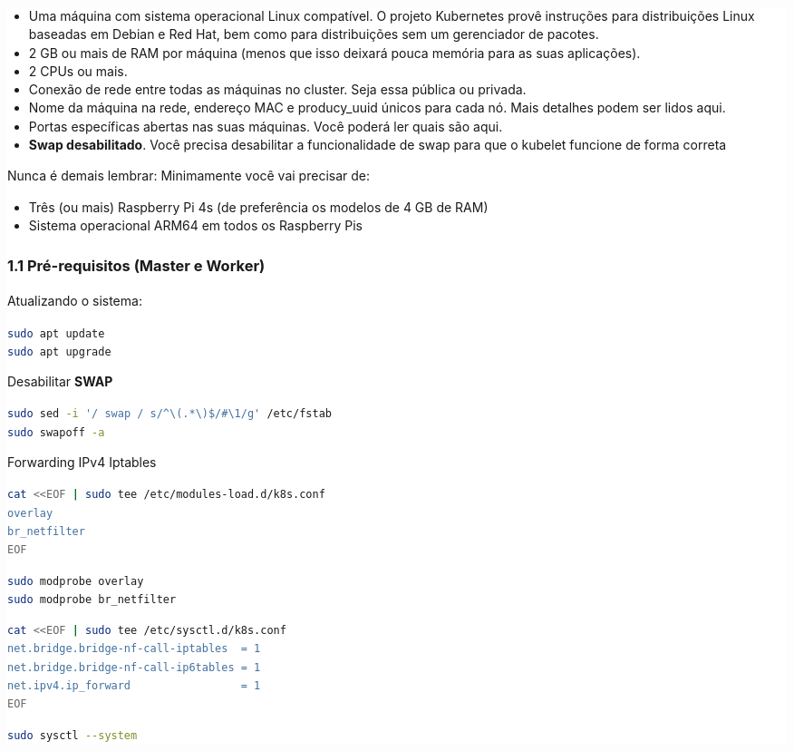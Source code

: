 - Uma máquina com sistema operacional Linux compatível. O projeto Kubernetes provê instruções para distribuições Linux baseadas em Debian e Red Hat, bem como para distribuições sem um gerenciador de pacotes.
- 2 GB ou mais de RAM por máquina (menos que isso deixará pouca memória para as suas aplicações).
- 2 CPUs ou mais.
- Conexão de rede entre todas as máquinas no cluster. Seja essa pública ou privada.
- Nome da máquina na rede, endereço MAC e producy_uuid únicos para cada nó. Mais detalhes podem ser lidos aqui.
- Portas específicas abertas nas suas máquinas. Você poderá ler quais são aqui.
- **Swap desabilitado**. Você precisa desabilitar a funcionalidade de swap para que o kubelet funcione de forma correta

Nunca é demais lembrar: Minimamente você vai precisar de:

- Três (ou mais) Raspberry Pi 4s (de preferência os modelos de 4 GB de RAM)
- Sistema operacional ARM64 em todos os Raspberry Pis

### **1.1 Pré-requisitos (Master e Worker)**

Atualizando o sistema:

```bash
sudo apt update
sudo apt upgrade
```

Desabilitar **SWAP**

```bash
sudo sed -i '/ swap / s/^\(.*\)$/#\1/g' /etc/fstab
sudo swapoff -a
```
Forwarding IPv4 Iptables

```bash
cat <<EOF | sudo tee /etc/modules-load.d/k8s.conf
overlay
br_netfilter
EOF
```

```bash
sudo modprobe overlay
sudo modprobe br_netfilter
```

```bash
cat <<EOF | sudo tee /etc/sysctl.d/k8s.conf
net.bridge.bridge-nf-call-iptables  = 1
net.bridge.bridge-nf-call-ip6tables = 1
net.ipv4.ip_forward                 = 1
EOF
```

```bash
sudo sysctl --system
```
